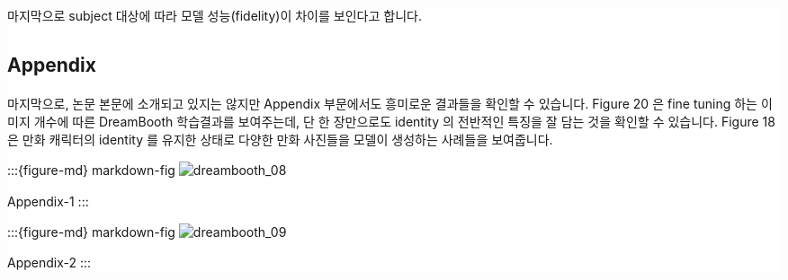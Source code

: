 마지막으로 subject 대상에 따라 모델 성능(fidelity)이 차이를 보인다고 합니다. 

## Appendix

마지막으로, 논문 본문에 소개되고 있지는 않지만 Appendix 부문에서도 흥미로운 결과들을 확인할 수 있습니다. Figure 20 은 fine tuning 하는 이미지 개수에 따른 DreamBooth 학습결과를 보여주는데, 단 한 장만으로도 identity 의 전반적인 특징을 잘 담는 것을 확인할 수 있습니다. Figure 18 은 만화 캐릭터의 identity 를 유지한 상태로 다양한 만화 사진들을 모델이 생성하는 사례들을 보여줍니다. 

:::{figure-md} markdown-fig
<img src="../../pics/dreambooth/dreambooth_08.png" alt="dreambooth_08" class="bg-primary mb-1" width="700px">

Appendix-1
:::

:::{figure-md} markdown-fig
<img src="../../pics/dreambooth/dreambooth_09.png" alt="dreambooth_09" class="bg-primary mb-1" width="700px">

Appendix-2
:::

